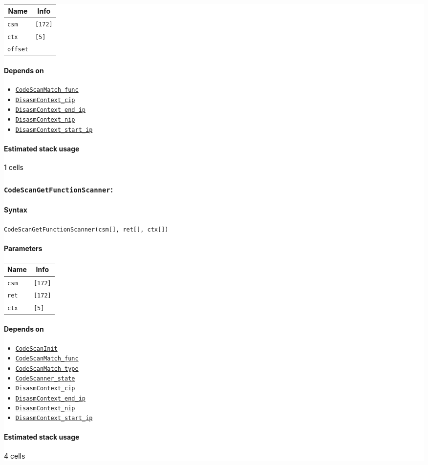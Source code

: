 
| 	**Name**	 | 	**Info**	 |
|	---	|	---	|
| 	`csm`	 | 	` [172] `	 |
| 	`ctx`	 | 	` [5] `	 |
| 	`offset`	 | 		 |

#### Depends on
* [`CodeScanMatch_func`](#CodeScanMatch_func)
* [`DisasmContext_cip`](#DisasmContext_cip)
* [`DisasmContext_end_ip`](#DisasmContext_end_ip)
* [`DisasmContext_nip`](#DisasmContext_nip)
* [`DisasmContext_start_ip`](#DisasmContext_start_ip)
#### Estimated stack usage
1 cells



### `CodeScanGetFunctionScanner`:


#### Syntax


```pawn
CodeScanGetFunctionScanner(csm[], ret[], ctx[])
```


#### Parameters


| 	**Name**	 | 	**Info**	 |
|	---	|	---	|
| 	`csm`	 | 	` [172] `	 |
| 	`ret`	 | 	` [172] `	 |
| 	`ctx`	 | 	` [5] `	 |

#### Depends on
* [`CodeScanInit`](#CodeScanInit)
* [`CodeScanMatch_func`](#CodeScanMatch_func)
* [`CodeScanMatch_type`](#CodeScanMatch_type)
* [`CodeScanner_state`](#CodeScanner_state)
* [`DisasmContext_cip`](#DisasmContext_cip)
* [`DisasmContext_end_ip`](#DisasmContext_end_ip)
* [`DisasmContext_nip`](#DisasmContext_nip)
* [`DisasmContext_start_ip`](#DisasmContext_start_ip)
#### Estimated stack usage
4 cells


